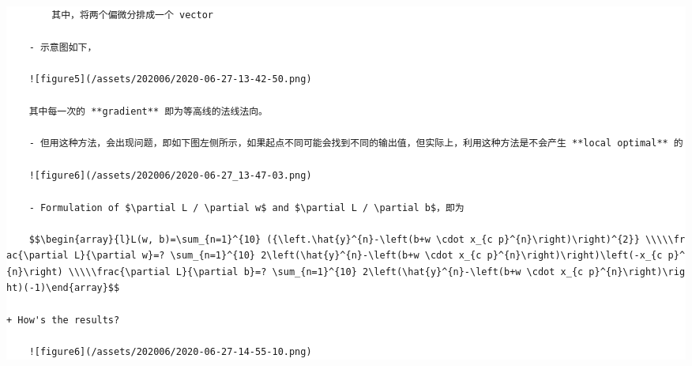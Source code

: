 			其中，将两个偏微分排成一个 vector

		- 示意图如下，

		![figure5](/assets/202006/2020-06-27-13-42-50.png)

		其中每一次的 **gradient** 即为等高线的法线法向。

		- 但用这种方法，会出现问题，即如下图左侧所示，如果起点不同可能会找到不同的输出值，但实际上，利用这种方法是不会产生 **local optimal** 的

		![figure6](/assets/202006/2020-06-27_13-47-03.png)

		- Formulation of $\partial L / \partial w$ and $\partial L / \partial b$，即为

		$$\begin{array}{l}L(w, b)=\sum_{n=1}^{10} ({\left.\hat{y}^{n}-\left(b+w \cdot x_{c p}^{n}\right)\right)^{2}} \\\\\frac{\partial L}{\partial w}=? \sum_{n=1}^{10} 2\left(\hat{y}^{n}-\left(b+w \cdot x_{c p}^{n}\right)\right)\left(-x_{c p}^{n}\right) \\\\\frac{\partial L}{\partial b}=? \sum_{n=1}^{10} 2\left(\hat{y}^{n}-\left(b+w \cdot x_{c p}^{n}\right)\right)(-1)\end{array}$$

	+ How's the results?

		![figure6](/assets/202006/2020-06-27-14-55-10.png)
